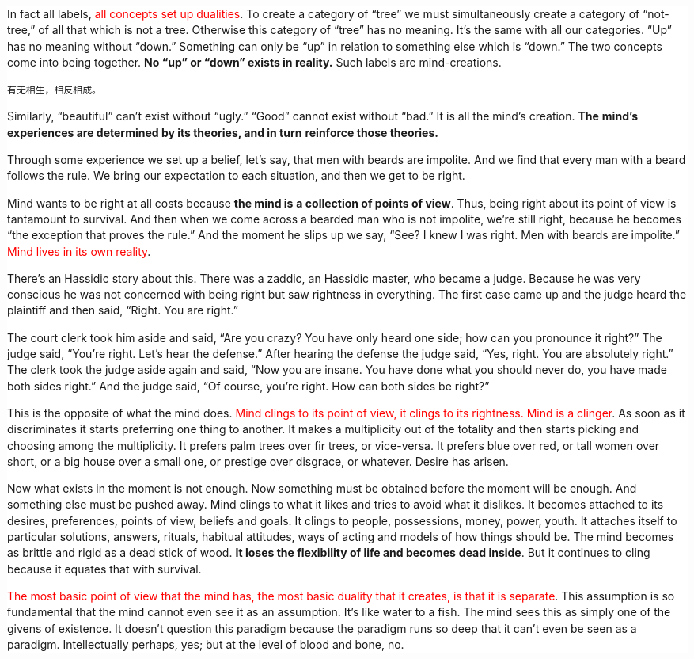 In fact all labels, <font color=red>all concepts set up dualities</font>. To create a category of “tree” we must simultaneously create a category of “not-tree,” of all that which is not a tree. Otherwise this category of “tree” has no meaning. It’s the same with all our categories. “Up” has no meaning without “down.” Something can only be “up” in relation to something else which is “down.” The two concepts come into being together. **No “up” or “down” exists in reality.** Such labels are mind-creations.

```
有无相生，相反相成。
```

Similarly, “beautiful” can’t exist without “ugly.” “Good” cannot exist without “bad.” It is all the mind’s creation. **The** **mind’s experiences are determined by its theories, and in turn** **reinforce those theories.**

Through some experience we set up a belief, let’s say, that men with beards are impolite. And we find that every man with a beard follows the rule. We bring our expectation to each situation, and then we get to be right.

Mind wants to be right at all costs because **the mind is** **a collection of points of view**. Thus, being right about its point of view is tantamount to survival. And then when we come across a bearded man who is not impolite, we’re still right, because he becomes “the exception that proves the rule.” And the moment he slips up we say, “See? I knew I was right. Men with beards are impolite.” <font color=red>Mind lives in its own reality</font>.

There’s an Hassidic story about this. There was a zaddic, an Hassidic master, who became a judge. Because he was very conscious he was not concerned with being right but saw rightness in everything. The first case came up and the judge heard the plaintiff and then said, “Right. You are right.”

The court clerk took him aside and said, “Are you crazy? You have only heard one side; how can you pronounce it right?” The judge said, “You’re right. Let’s hear the defense.” After hearing the defense the judge said, “Yes, right. You are absolutely right.” The clerk took the judge aside again and said, “Now you are insane. You have done what you should never do, you have made both sides right.” And the judge said, “Of course, you’re right. How can both sides be right?”

This is the opposite of what the mind does. <font color=red>Mind clings to its point of view, it clings to its rightness. Mind is a clinger</font>. As soon as it discriminates it starts preferring one thing to another. It makes a multiplicity out of the totality and then starts picking and choosing among the multiplicity. It prefers palm trees over fir trees, or vice-versa. It prefers blue over red, or tall women over short, or a big house over a small one, or prestige over disgrace, or whatever. Desire has arisen.

Now what exists in the moment is not enough. Now something must be obtained before the moment will be enough. And something else must be pushed away. Mind clings to what it likes and tries to avoid what it dislikes. It becomes attached to its desires, preferences, points of view, beliefs and goals. It clings to people, possessions, money, power, youth. It attaches itself to particular solutions, answers, rituals, habitual attitudes, ways of acting and models of how things should be. The mind becomes as brittle and rigid as a dead stick of wood. **It loses the flexibility of life and becomes** **dead inside**. But it continues to cling because it equates that with survival.

<font color=red>The most basic point of view that the mind has, the most basic duality that it creates, is that it is separate</font>. This assumption is so fundamental that the mind cannot even see it as an assumption. It’s like water to a fish. The mind sees this as simply one of the givens of existence. It doesn’t question this paradigm because the paradigm runs so deep that it can’t even be seen as a paradigm. Intellectually perhaps, yes; but at the level of blood and bone, no.
